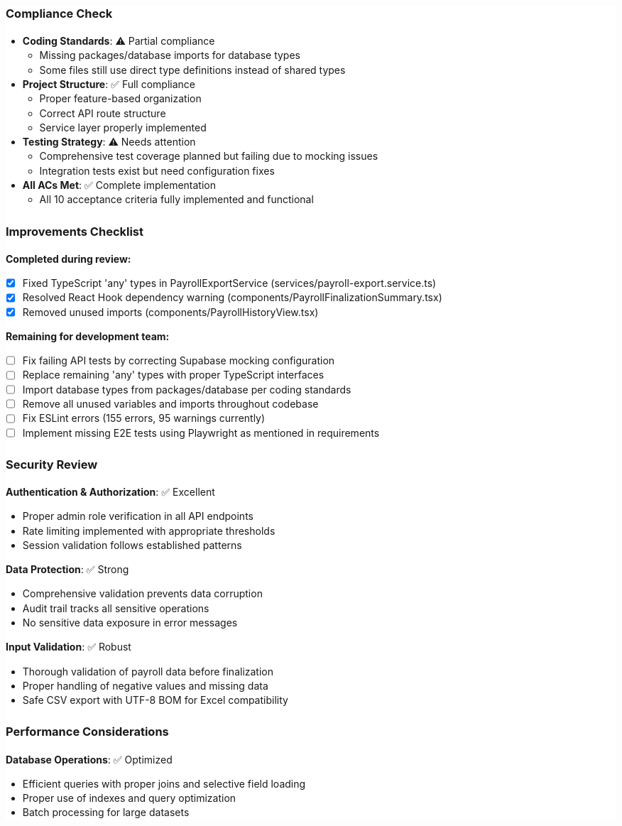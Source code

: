 ### Compliance Check

- **Coding Standards**: ⚠️ Partial compliance
  - Missing packages/database imports for database types
  - Some files still use direct type definitions instead of shared types
- **Project Structure**: ✅ Full compliance
  - Proper feature-based organization
  - Correct API route structure
  - Service layer properly implemented
- **Testing Strategy**: ⚠️ Needs attention
  - Comprehensive test coverage planned but failing due to mocking issues
  - Integration tests exist but need configuration fixes
- **All ACs Met**: ✅ Complete implementation
  - All 10 acceptance criteria fully implemented and functional

### Improvements Checklist

**Completed during review:**
- [x] Fixed TypeScript 'any' types in PayrollExportService (services/payroll-export.service.ts)
- [x] Resolved React Hook dependency warning (components/PayrollFinalizationSummary.tsx)
- [x] Removed unused imports (components/PayrollHistoryView.tsx)

**Remaining for development team:**
- [ ] Fix failing API tests by correcting Supabase mocking configuration
- [ ] Replace remaining 'any' types with proper TypeScript interfaces
- [ ] Import database types from packages/database per coding standards
- [ ] Remove all unused variables and imports throughout codebase
- [ ] Fix ESLint errors (155 errors, 95 warnings currently)
- [ ] Implement missing E2E tests using Playwright as mentioned in requirements

### Security Review

**Authentication & Authorization**: ✅ Excellent
- Proper admin role verification in all API endpoints
- Rate limiting implemented with appropriate thresholds
- Session validation follows established patterns

**Data Protection**: ✅ Strong
- Comprehensive validation prevents data corruption
- Audit trail tracks all sensitive operations
- No sensitive data exposure in error messages

**Input Validation**: ✅ Robust
- Thorough validation of payroll data before finalization
- Proper handling of negative values and missing data
- Safe CSV export with UTF-8 BOM for Excel compatibility

### Performance Considerations

**Database Operations**: ✅ Optimized
- Efficient queries with proper joins and selective field loading
- Proper use of indexes and query optimization
- Batch processing for large datasets
